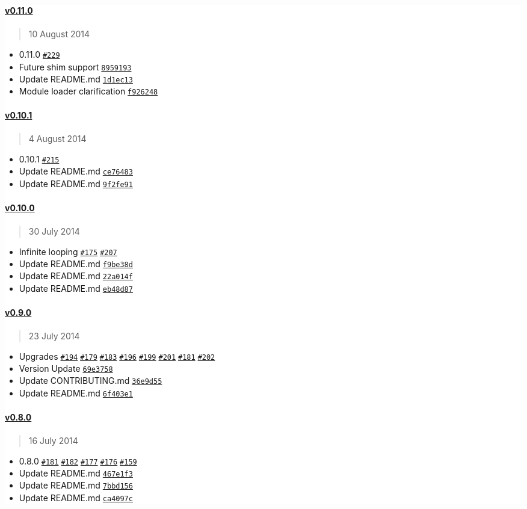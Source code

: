 #### [v0.11.0](https://github.com/julianshapiro/velocity/compare/v0.10.1...v0.11.0)
> 10 August 2014
- 0.11.0 [`#229`](https://github.com/julianshapiro/velocity/issues/229)
- Future shim support [`8959193`](https://github.com/julianshapiro/velocity/commit/89591937d611901309c5835159be336e0123efee)
- Update README.md [`1d1ec13`](https://github.com/julianshapiro/velocity/commit/1d1ec13585d46cb9a6303e257d1024acf3526a43)
- Module loader clarification [`f926248`](https://github.com/julianshapiro/velocity/commit/f92624866f7726a5fc03379026e7f14b856b80a1)

#### [v0.10.1](https://github.com/julianshapiro/velocity/compare/v0.10.0...v0.10.1)
> 4 August 2014
- 0.10.1 [`#215`](https://github.com/julianshapiro/velocity/issues/215)
- Update README.md [`ce76483`](https://github.com/julianshapiro/velocity/commit/ce76483e9b7bf4568124e0e99316f63dc028fcb0)
- Update README.md [`9f2fe91`](https://github.com/julianshapiro/velocity/commit/9f2fe91d1382169d283c5d23bc8a939b49f4c78a)

#### [v0.10.0](https://github.com/julianshapiro/velocity/compare/v0.9.0...v0.10.0)
> 30 July 2014
- Infinite looping [`#175`](https://github.com/julianshapiro/velocity/issues/175) [`#207`](https://github.com/julianshapiro/velocity/issues/207)
- Update README.md [`f9be38d`](https://github.com/julianshapiro/velocity/commit/f9be38d8bd03fa1a1e62cbde1fa760a8b7686b41)
- Update README.md [`22a014f`](https://github.com/julianshapiro/velocity/commit/22a014f0e84e59afc52309b2c8ca148300158269)
- Update README.md [`eb48d87`](https://github.com/julianshapiro/velocity/commit/eb48d87640b5a8fc422603050b807bc71e8b2ac3)

#### [v0.9.0](https://github.com/julianshapiro/velocity/compare/v0.8.0...v0.9.0)
> 23 July 2014
- Upgrades [`#194`](https://github.com/julianshapiro/velocity/issues/194) [`#179`](https://github.com/julianshapiro/velocity/issues/179) [`#183`](https://github.com/julianshapiro/velocity/issues/183) [`#196`](https://github.com/julianshapiro/velocity/issues/196) [`#199`](https://github.com/julianshapiro/velocity/issues/199) [`#201`](https://github.com/julianshapiro/velocity/issues/201) [`#181`](https://github.com/julianshapiro/velocity/issues/181) [`#202`](https://github.com/julianshapiro/velocity/issues/202)
- Version Update [`69e3758`](https://github.com/julianshapiro/velocity/commit/69e375896ec50ef315af5c7e9bf2252fbeacba23)
- Update CONTRIBUTING.md [`36e9d55`](https://github.com/julianshapiro/velocity/commit/36e9d55d37200b7b70745aa2970cfacf0ee49537)
- Update README.md [`6f403e1`](https://github.com/julianshapiro/velocity/commit/6f403e1c3b7ea7be4b3badd79976376615b35269)

#### [v0.8.0](https://github.com/julianshapiro/velocity/compare/v0.7.0...v0.8.0)
> 16 July 2014
- 0.8.0 [`#181`](https://github.com/julianshapiro/velocity/issues/181) [`#182`](https://github.com/julianshapiro/velocity/issues/182) [`#177`](https://github.com/julianshapiro/velocity/issues/177) [`#176`](https://github.com/julianshapiro/velocity/issues/176) [`#159`](https://github.com/julianshapiro/velocity/issues/159)
- Update README.md [`467e1f3`](https://github.com/julianshapiro/velocity/commit/467e1f31d7d8da814214eaadbf78ba43adcfbce9)
- Update README.md [`7bbd156`](https://github.com/julianshapiro/velocity/commit/7bbd1567a9792272bf929b3343589d383ff39c40)
- Update README.md [`ca4097c`](https://github.com/julianshapiro/velocity/commit/ca4097c2dd2c5bbb6e69803767f81e14cfc4f76d)

